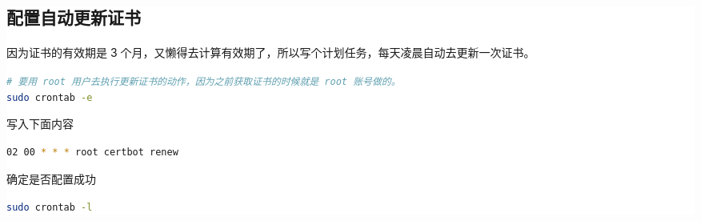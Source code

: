 ## 配置自动更新证书

因为证书的有效期是 3 个月，又懒得去计算有效期了，所以写个计划任务，每天凌晨自动去更新一次证书。

```bash
# 要用 root 用户去执行更新证书的动作，因为之前获取证书的时候就是 root 账号做的。
sudo crontab -e
```

写入下面内容

```bash
02 00 * * * root certbot renew
```

确定是否配置成功

```bash
sudo crontab -l
```